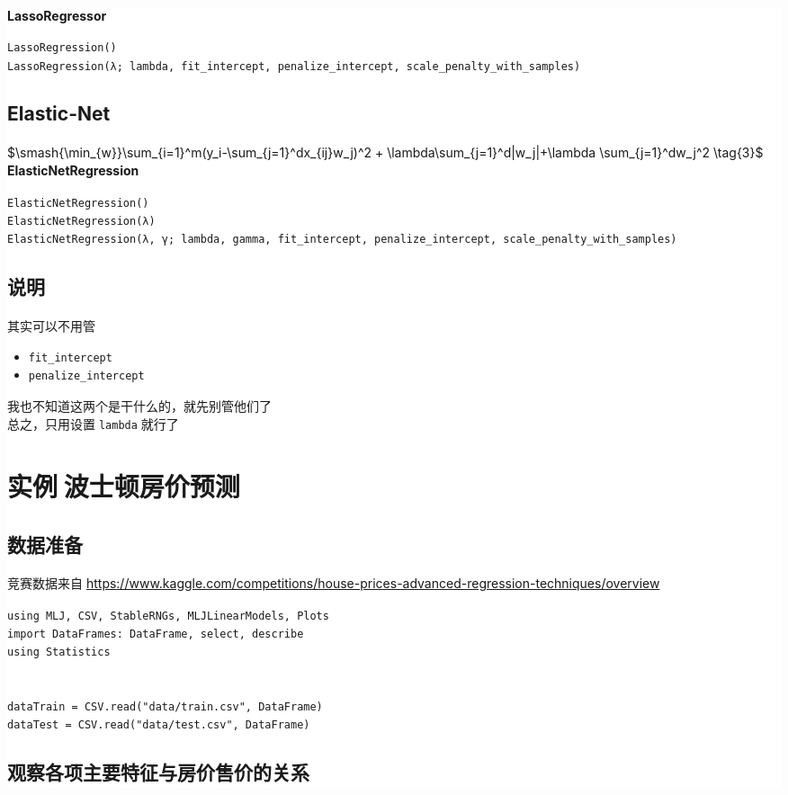 **LassoRegressor**  

    LassoRegression()
    LassoRegression(λ; lambda, fit_intercept, penalize_intercept, scale_penalty_with_samples)


<a id="org7cc67dc"></a>

## Elastic-Net

$\smash{\min_{w}}\sum_{i=1}^m(y_i-\sum_{j=1}^dx_{ij}w_j)^2 + \lambda\sum_{j=1}^d|w_j|+\lambda \sum_{j=1}^dw_j^2 \tag{3}$  
**ElasticNetRegression**  

    ElasticNetRegression()
    ElasticNetRegression(λ)
    ElasticNetRegression(λ, γ; lambda, gamma, fit_intercept, penalize_intercept, scale_penalty_with_samples)


<a id="orgb91c8f9"></a>

## 说明

其实可以不用管  

-   `fit_intercept`
-   `penalize_intercept`

我也不知道这两个是干什么的，就先别管他们了  
总之，只用设置 `lambda` 就行了  


<a id="org4d77fba"></a>

# 实例 波士顿房价预测


<a id="orgb42a407"></a>

## 数据准备

竞赛数据来自 <https://www.kaggle.com/competitions/house-prices-advanced-regression-techniques/overview>  

    using MLJ, CSV, StableRNGs, MLJLinearModels, Plots
    import DataFrames: DataFrame, select, describe
    using Statistics
    
    
    dataTrain = CSV.read("data/train.csv", DataFrame)
    dataTest = CSV.read("data/test.csv", DataFrame)


<a id="org123c060"></a>

## 观察各项主要特征与房价售价的关系
